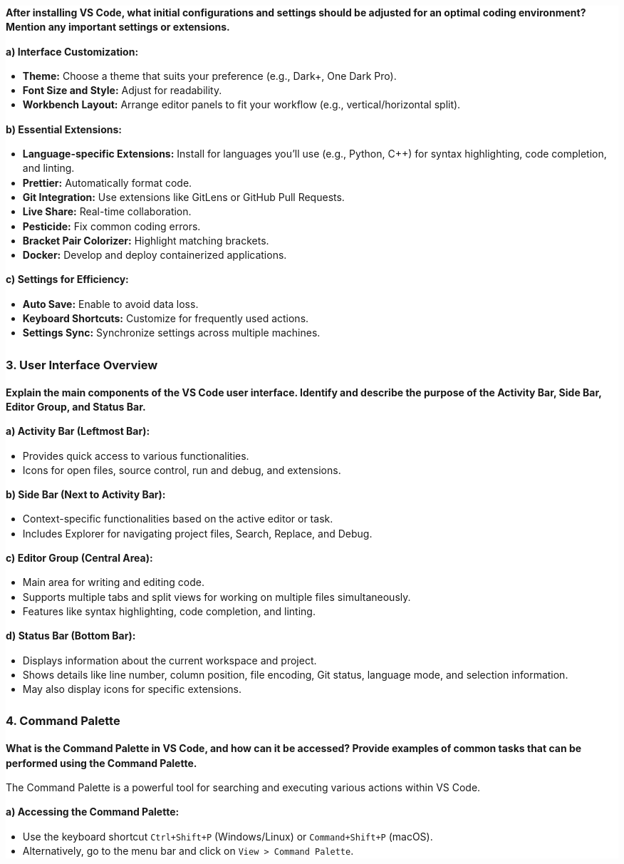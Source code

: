 **After installing VS Code, what initial configurations and settings should be adjusted for an optimal coding environment? Mention any important settings or extensions.**

**a) Interface Customization:**
- **Theme:** Choose a theme that suits your preference (e.g., Dark+, One Dark Pro).
- **Font Size and Style:** Adjust for readability.
- **Workbench Layout:** Arrange editor panels to fit your workflow (e.g., vertical/horizontal split).

**b) Essential Extensions:**
- **Language-specific Extensions:** Install for languages you’ll use (e.g., Python, C++) for syntax highlighting, code completion, and linting.
- **Prettier:** Automatically format code.
- **Git Integration:** Use extensions like GitLens or GitHub Pull Requests.
- **Live Share:** Real-time collaboration.
- **Pesticide:** Fix common coding errors.
- **Bracket Pair Colorizer:** Highlight matching brackets.
- **Docker:** Develop and deploy containerized applications.

**c) Settings for Efficiency:**
- **Auto Save:** Enable to avoid data loss.
- **Keyboard Shortcuts:** Customize for frequently used actions.
- **Settings Sync:** Synchronize settings across multiple machines.

### 3. User Interface Overview

**Explain the main components of the VS Code user interface. Identify and describe the purpose of the Activity Bar, Side Bar, Editor Group, and Status Bar.**

**a) Activity Bar (Leftmost Bar):**
- Provides quick access to various functionalities.
- Icons for open files, source control, run and debug, and extensions.

**b) Side Bar (Next to Activity Bar):**
- Context-specific functionalities based on the active editor or task.
- Includes Explorer for navigating project files, Search, Replace, and Debug.

**c) Editor Group (Central Area):**
- Main area for writing and editing code.
- Supports multiple tabs and split views for working on multiple files simultaneously.
- Features like syntax highlighting, code completion, and linting.

**d) Status Bar (Bottom Bar):**
- Displays information about the current workspace and project.
- Shows details like line number, column position, file encoding, Git status, language mode, and selection information.
- May also display icons for specific extensions.

### 4. Command Palette

**What is the Command Palette in VS Code, and how can it be accessed? Provide examples of common tasks that can be performed using the Command Palette.**

The Command Palette is a powerful tool for searching and executing various actions within VS Code.

**a) Accessing the Command Palette:**
- Use the keyboard shortcut `Ctrl+Shift+P` (Windows/Linux) or `Command+Shift+P` (macOS).
- Alternatively, go to the menu bar and click on `View > Command Palette`.
